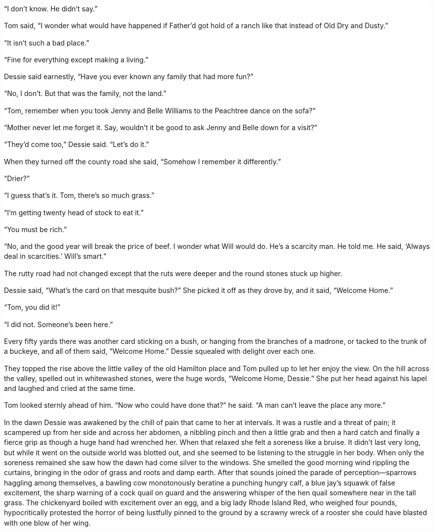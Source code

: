 “I don’t know. He didn’t say.”

Tom said, “I wonder what would have happened if Father’d got hold of a ranch like that instead of Old Dry and Dusty.”

“It isn’t such a bad place.”

“Fine for everything except making a living.”

Dessie said earnestly, “Have you ever known any family that had more fun?”

“No, I don’t. But that was the family, not the land.”

“Tom, remember when you took Jenny and Belle Williams to the Peachtree dance on the sofa?”

“Mother never let me forget it. Say, wouldn’t it be good to ask Jenny and Belle down for a visit?”

“They’d come too,” Dessie said. “Let’s do it.”

When they turned off the county road she said, “Somehow I remember it differently.”

“Drier?”

“I guess that’s it. Tom, there’s so much grass.”

“I’m getting twenty head of stock to eat it.”

“You must be rich.”

“No, and the good year will break the price of beef. I wonder what Will would do. He’s a scarcity man. He told me. He said, ‘Always deal in scarcities.’ Will’s smart.”

The rutty road had not changed except that the ruts were deeper and the round stones stuck up higher.

Dessie said, “What’s the card on that mesquite bush?” She picked it off as they drove by, and it said, “Welcome Home.”

“Tom, you did it!”

“I did not. Someone’s been here.”

Every fifty yards there was another card sticking on a bush, or hanging from the branches of a madrone, or tacked to the trunk of a buckeye, and all of them said, “Welcome Home.” Dessie squealed with delight over each one.

They topped the rise above the little valley of the old Hamilton place and Tom pulled up to let her enjoy the view. On the hill across the valley, spelled out in whitewashed stones, were the huge words, “Welcome Home, Dessie.” She put her head against his lapel and laughed and cried at the same time.

Tom looked sternly ahead of him. “Now who could have done that?” he said. “A man can’t leave the place any more.”

In the dawn Dessie was awakened by the chill of pain that came to her at intervals. It was a rustle and a threat of pain; it scampered up from her side and across her abdomen, a nibbling pinch and then a little grab and then a hard catch and finally a fierce grip as though a huge hand had wrenched her. When that relaxed she felt a soreness like a bruise. It didn’t last very long, but while it went on the outside world was blotted out, and she seemed to be listening to the struggle in her body. When only the soreness remained she saw how the dawn had come silver to the windows. She smelled the good morning wind rippling the curtains, bringing in the odor of grass and roots and damp earth. After that sounds joined the parade of perception—sparrows haggling among themselves, a bawling cow monotonously beratine a punching hungry calf, a blue jay’s squawk of false excitement, the sharp warning of a cock quail on guard and the answering whisper of the hen quail somewhere near in the tall grass. The chickenyard boiled with excitement over an egg, and a big lady Rhode Island Red, who weighed four pounds, hypocritically protested the horror of being lustfully pinned to the ground by a scrawny wreck of a rooster she could have blasted with one blow of her wing.
